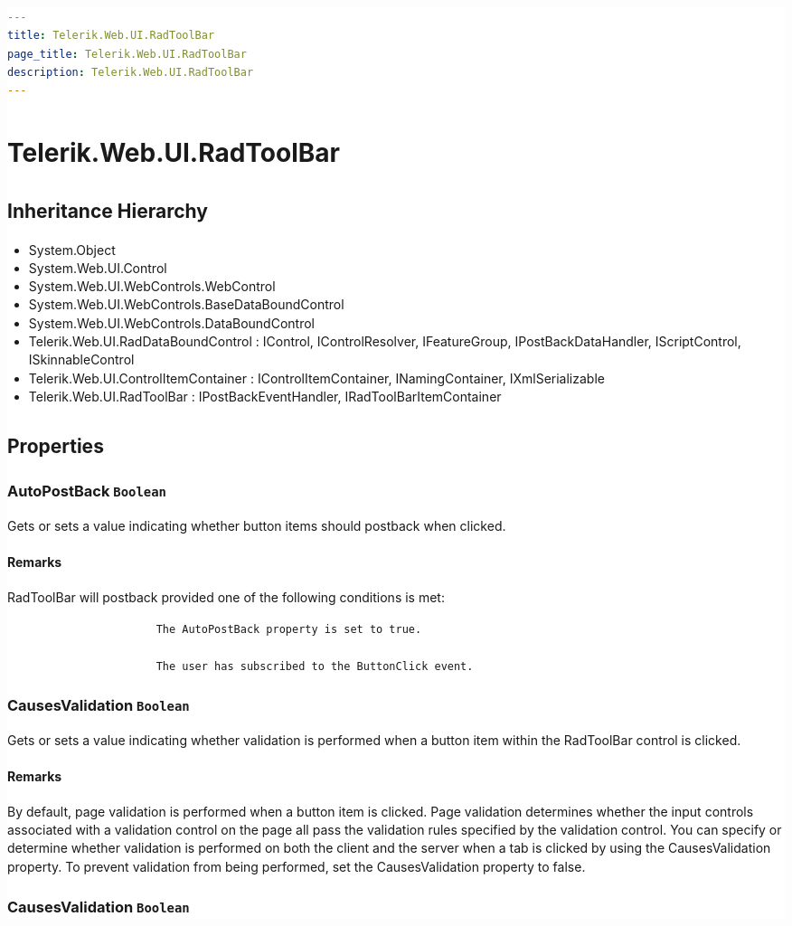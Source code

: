 ```yaml
---
title: Telerik.Web.UI.RadToolBar
page_title: Telerik.Web.UI.RadToolBar
description: Telerik.Web.UI.RadToolBar
---
```


# Telerik.Web.UI.RadToolBar

## Inheritance Hierarchy

* System.Object
* System.Web.UI.Control
* System.Web.UI.WebControls.WebControl
* System.Web.UI.WebControls.BaseDataBoundControl
* System.Web.UI.WebControls.DataBoundControl
* Telerik.Web.UI.RadDataBoundControl : IControl, IControlResolver, IFeatureGroup, IPostBackDataHandler, IScriptControl, ISkinnableControl
* Telerik.Web.UI.ControlItemContainer : IControlItemContainer, INamingContainer, IXmlSerializable
* Telerik.Web.UI.RadToolBar : IPostBackEventHandler, IRadToolBarItemContainer

## Properties

###  AutoPostBack `Boolean`

Gets or sets a value indicating whether button items should postback when clicked.

#### Remarks
RadToolBar will postback provided one of the following conditions is met:
                   
                           The AutoPostBack property is set to true.
                       
                           The user has subscribed to the ButtonClick event.

###  CausesValidation `Boolean`

Gets or sets a value indicating whether validation is performed when a button item within
            the RadToolBar control is clicked.

#### Remarks
By default, page validation is performed when a button item is clicked. Page
                validation determines whether the input controls associated with a validation
                control on the page all pass the validation rules specified by the validation
                control. You can specify or determine whether validation is performed on both the
                client and the server when a tab is clicked by using the CausesValidation
                property. To prevent validation from being performed, set the
                CausesValidation property to false.

###  CausesValidation `Boolean`
